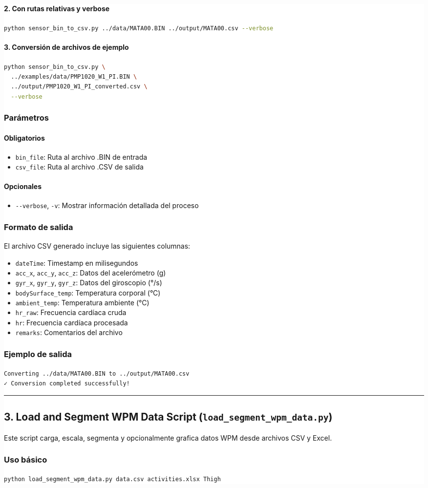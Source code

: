 #### 2. Con rutas relativas y verbose
```bash
python sensor_bin_to_csv.py ../data/MATA00.BIN ../output/MATA00.csv --verbose
```

#### 3. Conversión de archivos de ejemplo
```bash
python sensor_bin_to_csv.py \
  ../examples/data/PMP1020_W1_PI.BIN \
  ../output/PMP1020_W1_PI_converted.csv \
  --verbose
```

### Parámetros

#### Obligatorios
- `bin_file`: Ruta al archivo .BIN de entrada
- `csv_file`: Ruta al archivo .CSV de salida

#### Opcionales
- `--verbose`, `-v`: Mostrar información detallada del proceso

### Formato de salida

El archivo CSV generado incluye las siguientes columnas:
- `dateTime`: Timestamp en milisegundos
- `acc_x`, `acc_y`, `acc_z`: Datos del acelerómetro (g)
- `gyr_x`, `gyr_y`, `gyr_z`: Datos del giroscopio (°/s)
- `bodySurface_temp`: Temperatura corporal (°C)
- `ambient_temp`: Temperatura ambiente (°C)
- `hr_raw`: Frecuencia cardíaca cruda
- `hr`: Frecuencia cardíaca procesada
- `remarks`: Comentarios del archivo

### Ejemplo de salida

```
Converting ../data/MATA00.BIN to ../output/MATA00.csv
✓ Conversion completed successfully!
```

---

## 3. Load and Segment WPM Data Script (`load_segment_wpm_data.py`)

Este script carga, escala, segmenta y opcionalmente grafica datos WPM desde archivos CSV y Excel.

### Uso básico

```bash
python load_segment_wpm_data.py data.csv activities.xlsx Thigh
```
